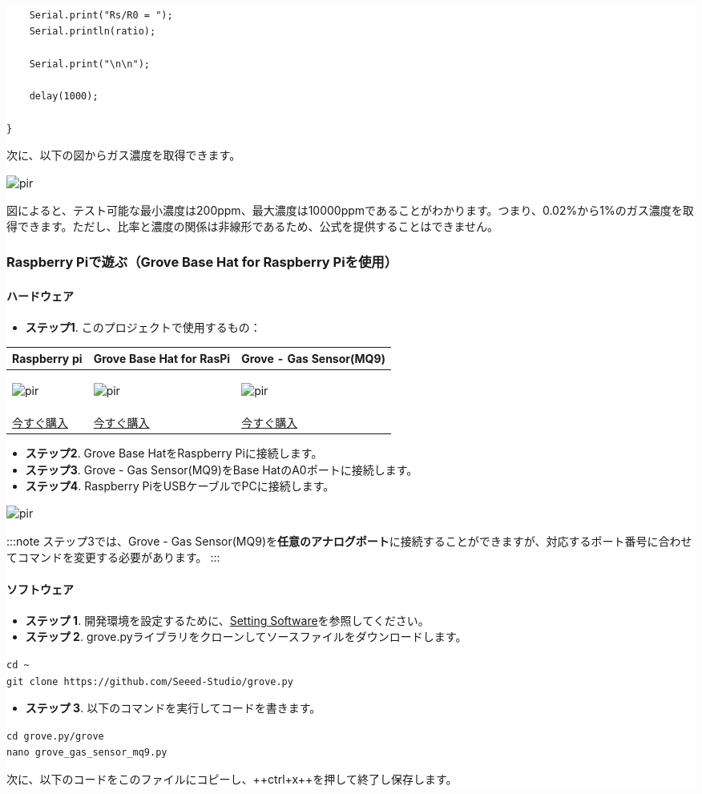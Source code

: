 ```
    Serial.print("Rs/R0 = ");
    Serial.println(ratio);

    Serial.print("\n\n");

    delay(1000);

}
```

次に、以下の図からガス濃度を取得できます。


  <p style={{textAlign: 'center'}}><img src="https://files.seeedstudio.com/wiki/Grove-Gas_Sensor-MQ9/img/GAS_Sensor_7.png" alt="pir" width={600} height="auto" /></p>

図によると、テスト可能な最小濃度は200ppm、最大濃度は10000ppmであることがわかります。つまり、0.02%から1%のガス濃度を取得できます。ただし、比率と濃度の関係は非線形であるため、公式を提供することはできません。

### Raspberry Piで遊ぶ（Grove Base Hat for Raspberry Piを使用）

#### ハードウェア

- **ステップ1**. このプロジェクトで使用するもの：

| Raspberry pi | Grove Base Hat for RasPi| Grove - Gas Sensor(MQ9)|
|--------------|-------------|-----------------|
|<p><img src="https://files.seeedstudio.com/wiki/wiki_english/docs/images/rasp.jpg" alt="pir" width={600} height="auto" /></p>|<p><img src="https://files.seeedstudio.com/wiki/Grove_Base_Hat_for_Raspberry_Pi/img/thumbnail.jpg" alt="pir" width={600} height="auto" /></p>|<p><img src="https://files.seeedstudio.com/wiki/Grove-Gas_Sensor-MQ3/img/45d_small.jpg" alt="pir" width={600} height="auto" /></p>|
|[今すぐ購入](https://www.seeedstudio.com/Raspberry-Pi-3-Model-B-p-2625.html)|[今すぐ購入](https://www.seeedstudio.com/Grove-Base-Hat-for-Raspberry-Pi-p-3186.html)|[今すぐ購入](https://www.seeedstudio.com/Grove-Gas-Sensor-MQ-p-1418.html)|

- **ステップ2**. Grove Base HatをRaspberry Piに接続します。
- **ステップ3**. Grove - Gas Sensor(MQ9)をBase HatのA0ポートに接続します。
- **ステップ4**. Raspberry PiをUSBケーブルでPCに接続します。


 <p style={{textAlign: 'center'}}><img src="https://files.seeedstudio.com/wiki/Grove-Gas_Sensor-MQ9/img/With_Hat.jpg" alt="pir" width={600} height="auto" /></p>

:::note
    ステップ3では、Grove - Gas Sensor(MQ9)を**任意のアナログポート**に接続することができますが、対応するポート番号に合わせてコマンドを変更する必要があります。
:::

#### ソフトウェア

- **ステップ 1**. 開発環境を設定するために、[Setting Software](https://wiki.seeedstudio.com/ja/Grove_Base_Hat_for_Raspberry_Pi/#installation)を参照してください。
- **ステップ 2**. grove.pyライブラリをクローンしてソースファイルをダウンロードします。

```
cd ~
git clone https://github.com/Seeed-Studio/grove.py

```

- **ステップ 3**. 以下のコマンドを実行してコードを書きます。

```
cd grove.py/grove
nano grove_gas_sensor_mq9.py

```
次に、以下のコードをこのファイルにコピーし、++ctrl+x++を押して終了し保存します。
